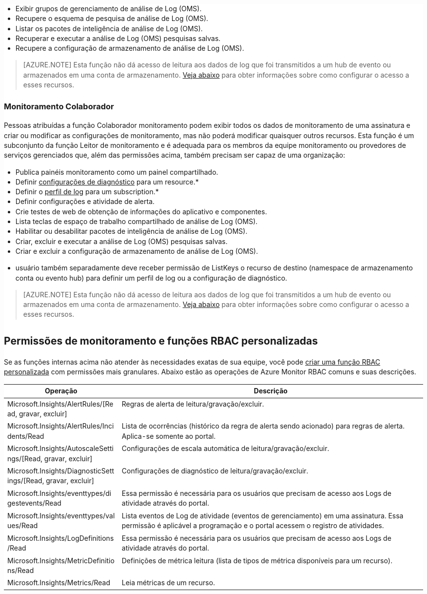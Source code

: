 - Exibir grupos de gerenciamento de análise de Log (OMS).
- Recupere o esquema de pesquisa de análise de Log (OMS).
- Listar os pacotes de inteligência de análise de Log (OMS).
- Recuperar e executar a análise de Log (OMS) pesquisas salvas.
- Recupere a configuração de armazenamento de análise de Log (OMS).

> [AZURE.NOTE] Esta função não dá acesso de leitura aos dados de log que foi transmitidos a um hub de evento ou armazenados em uma conta de armazenamento. [Veja abaixo](#security-considerations-for-monitoring-data) para obter informações sobre como configurar o acesso a esses recursos.

### <a name="monitoring-contributor"></a>Monitoramento Colaborador

Pessoas atribuídas a função Colaborador monitoramento podem exibir todos os dados de monitoramento de uma assinatura e criar ou modificar as configurações de monitoramento, mas não poderá modificar quaisquer outros recursos. Esta função é um subconjunto da função Leitor de monitoramento e é adequada para os membros da equipe monitoramento ou provedores de serviços gerenciados que, além das permissões acima, também precisam ser capaz de uma organização:

- Publica painéis monitoramento como um painel compartilhado.
- Definir [configurações de diagnóstico](monitoring-overview-of-diagnostic-logs.md#diagnostic-settings) para um resource.*
- Definir o [perfil de log](monitoring-overview-activity-logs.md#export-the-activity-log-with-log-profiles) para um subscription.*
- Definir configurações e atividade de alerta.
- Crie testes de web de obtenção de informações do aplicativo e componentes.
- Lista teclas de espaço de trabalho compartilhado de análise de Log (OMS).
- Habilitar ou desabilitar pacotes de inteligência de análise de Log (OMS).
- Criar, excluir e executar a análise de Log (OMS) pesquisas salvas.
- Criar e excluir a configuração de armazenamento de análise de Log (OMS).

* usuário também separadamente deve receber permissão de ListKeys o recurso de destino (namespace de armazenamento conta ou evento hub) para definir um perfil de log ou a configuração de diagnóstico.

> [AZURE.NOTE] Esta função não dá acesso de leitura aos dados de log que foi transmitidos a um hub de evento ou armazenados em uma conta de armazenamento. [Veja abaixo](#security-considerations-for-monitoring-data) para obter informações sobre como configurar o acesso a esses recursos.

## <a name="monitoring-permissions-and-custom-rbac-roles"></a>Permissões de monitoramento e funções RBAC personalizadas
Se as funções internas acima não atender às necessidades exatas de sua equipe, você pode [criar uma função RBAC personalizada](../active-directory/role-based-access-control-custom-roles.md) com permissões mais granulares. Abaixo estão as operações de Azure Monitor RBAC comuns e suas descrições.

| Operação                                                   | Descrição                                                                                                                                               |
|-------------------------------------------------------------|-----------------------------------------------------------------------------------------------------------------------------------------------------------|
| Microsoft.Insights/AlertRules/[Read, gravar, excluir]         | Regras de alerta de leitura/gravação/excluir.                                                                                                                            |
| Microsoft.Insights/AlertRules/Incidents/Read                | Lista de ocorrências (histórico da regra de alerta sendo acionado) para regras de alerta. Aplica-se somente ao portal.                                              |
| Microsoft.Insights/AutoscaleSettings/[Read, gravar, excluir]  | Configurações de escala automática de leitura/gravação/excluir.                                                                                                                     |
| Microsoft.Insights/DiagnosticSettings/[Read, gravar, excluir] | Configurações de diagnóstico de leitura/gravação/excluir.                                                                                                                    |
| Microsoft.Insights/eventtypes/digestevents/Read             | Essa permissão é necessária para os usuários que precisam de acesso aos Logs de atividade através do portal.                                                                   |
| Microsoft.Insights/eventtypes/values/Read                   | Lista eventos de Log de atividade (eventos de gerenciamento) em uma assinatura. Essa permissão é aplicável a programação e o portal acessem o registro de atividades. |
| Microsoft.Insights/LogDefinitions/Read                      | Essa permissão é necessária para os usuários que precisam de acesso aos Logs de atividade através do portal.                                                                   |
| Microsoft.Insights/MetricDefinitions/Read                   | Definições de métrica leitura (lista de tipos de métrica disponíveis para um recurso).                                                                                  |
| Microsoft.Insights/Metrics/Read                             | Leia métricas de um recurso.                                                                                                                              |
